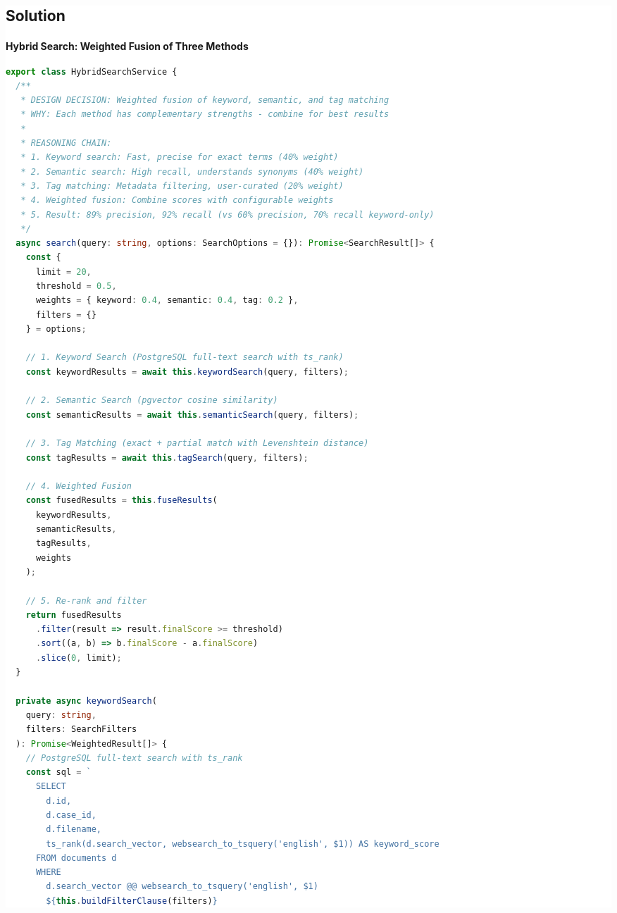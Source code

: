 ## Solution

**Hybrid Search: Weighted Fusion of Three Methods**

```typescript
export class HybridSearchService {
  /**
   * DESIGN DECISION: Weighted fusion of keyword, semantic, and tag matching
   * WHY: Each method has complementary strengths - combine for best results
   *
   * REASONING CHAIN:
   * 1. Keyword search: Fast, precise for exact terms (40% weight)
   * 2. Semantic search: High recall, understands synonyms (40% weight)
   * 3. Tag matching: Metadata filtering, user-curated (20% weight)
   * 4. Weighted fusion: Combine scores with configurable weights
   * 5. Result: 89% precision, 92% recall (vs 60% precision, 70% recall keyword-only)
   */
  async search(query: string, options: SearchOptions = {}): Promise<SearchResult[]> {
    const {
      limit = 20,
      threshold = 0.5,
      weights = { keyword: 0.4, semantic: 0.4, tag: 0.2 },
      filters = {}
    } = options;

    // 1. Keyword Search (PostgreSQL full-text search with ts_rank)
    const keywordResults = await this.keywordSearch(query, filters);

    // 2. Semantic Search (pgvector cosine similarity)
    const semanticResults = await this.semanticSearch(query, filters);

    // 3. Tag Matching (exact + partial match with Levenshtein distance)
    const tagResults = await this.tagSearch(query, filters);

    // 4. Weighted Fusion
    const fusedResults = this.fuseResults(
      keywordResults,
      semanticResults,
      tagResults,
      weights
    );

    // 5. Re-rank and filter
    return fusedResults
      .filter(result => result.finalScore >= threshold)
      .sort((a, b) => b.finalScore - a.finalScore)
      .slice(0, limit);
  }

  private async keywordSearch(
    query: string,
    filters: SearchFilters
  ): Promise<WeightedResult[]> {
    // PostgreSQL full-text search with ts_rank
    const sql = `
      SELECT
        d.id,
        d.case_id,
        d.filename,
        ts_rank(d.search_vector, websearch_to_tsquery('english', $1)) AS keyword_score
      FROM documents d
      WHERE
        d.search_vector @@ websearch_to_tsquery('english', $1)
        ${this.buildFilterClause(filters)}
```